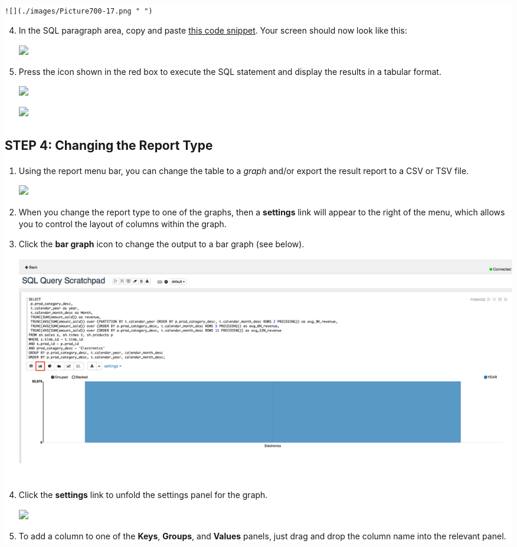     ![](./images/Picture700-17.png " ")

4.  In the SQL paragraph area, copy and paste <a href="./files/new_SQL_query_scratchpad.txt" target="\_blank">this code snippet</a>. Your screen should now look like this:

    ![](./images/Picture700-18.png " ")

5.  Press the icon shown in the red box to execute the SQL statement and display the results in a tabular format.

    ![](./images/Picture700-19.png " ")

    ![](./images/Picture700-20.png " ")

## **STEP 4**: Changing the Report Type

1.  Using the report menu bar, you can change the table to a *graph* and/or export the result report to a CSV or TSV file.

    ![](./images/Picture700-21.png " ")

2.  When you change the report type to one of the graphs, then a **settings** link will appear to the right of the menu, which allows you to control the layout of columns within the graph.

3.  Click the **bar graph** icon to change the output to a bar graph (see below).

    ![](./images/Picture700-22.png " ")

4.  Click the **settings** link to unfold the settings panel for the graph.

    ![](./images/Picture700-23.png " ")

5.  To add a column to one of the **Keys**, **Groups**, and **Values** panels, just drag and drop the column name into the relevant panel.
